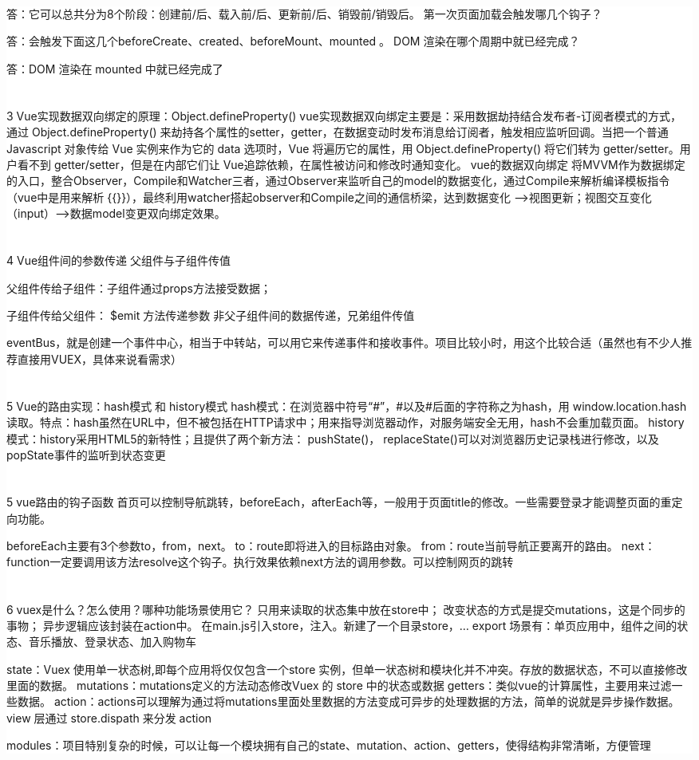 答：它可以总共分为8个阶段：创建前/后、载入前/后、更新前/后、销毁前/销毁后。
第一次页面加载会触发哪几个钩子？

答：会触发下面这几个beforeCreate、created、beforeMount、mounted 。
DOM 渲染在哪个周期中就已经完成？

答：DOM 渲染在 mounted 中就已经完成了
#
3 Vue实现数据双向绑定的原理：Object.defineProperty()
vue实现数据双向绑定主要是：采用数据劫持结合发布者-订阅者模式的方式，通过 Object.defineProperty() 来劫持各个属性的setter，getter，在数据变动时发布消息给订阅者，触发相应监听回调。当把一个普通 Javascript 对象传给 Vue 实例来作为它的 data 选项时，Vue 将遍历它的属性，用 Object.defineProperty() 将它们转为 getter/setter。用户看不到 getter/setter，但是在内部它们让 Vue追踪依赖，在属性被访问和修改时通知变化。
vue的数据双向绑定 将MVVM作为数据绑定的入口，整合Observer，Compile和Watcher三者，通过Observer来监听自己的model的数据变化，通过Compile来解析编译模板指令（vue中是用来解析 {{}}），最终利用watcher搭起observer和Compile之间的通信桥梁，达到数据变化 —>视图更新；视图交互变化（input）—>数据model变更双向绑定效果。
#
4 Vue组件间的参数传递
父组件与子组件传值

父组件传给子组件：子组件通过props方法接受数据；

子组件传给父组件： $emit 方法传递参数
非父子组件间的数据传递，兄弟组件传值

eventBus，就是创建一个事件中心，相当于中转站，可以用它来传递事件和接收事件。项目比较小时，用这个比较合适（虽然也有不少人推荐直接用VUEX，具体来说看需求）

#
5 Vue的路由实现：hash模式 和 history模式
hash模式：在浏览器中符号“#”，#以及#后面的字符称之为hash，用 window.location.hash 读取。特点：hash虽然在URL中，但不被包括在HTTP请求中；用来指导浏览器动作，对服务端安全无用，hash不会重加载页面。
history模式：history采用HTML5的新特性；且提供了两个新方法： pushState()， replaceState()可以对浏览器历史记录栈进行修改，以及popState事件的监听到状态变更
#
5 vue路由的钩子函数
首页可以控制导航跳转，beforeEach，afterEach等，一般用于页面title的修改。一些需要登录才能调整页面的重定向功能。

beforeEach主要有3个参数to，from，next。
to：route即将进入的目标路由对象。
from：route当前导航正要离开的路由。
next：function一定要调用该方法resolve这个钩子。执行效果依赖next方法的调用参数。可以控制网页的跳转
#
6 vuex是什么？怎么使用？哪种功能场景使用它？
只用来读取的状态集中放在store中； 改变状态的方式是提交mutations，这是个同步的事物； 异步逻辑应该封装在action中。
在main.js引入store，注入。新建了一个目录store，… export
场景有：单页应用中，组件之间的状态、音乐播放、登录状态、加入购物车


state：Vuex 使用单一状态树,即每个应用将仅仅包含一个store 实例，但单一状态树和模块化并不冲突。存放的数据状态，不可以直接修改里面的数据。
mutations：mutations定义的方法动态修改Vuex 的 store 中的状态或数据
getters：类似vue的计算属性，主要用来过滤一些数据。
action：actions可以理解为通过将mutations里面处里数据的方法变成可异步的处理数据的方法，简单的说就是异步操作数据。view 层通过 store.dispath 来分发 action


modules：项目特别复杂的时候，可以让每一个模块拥有自己的state、mutation、action、getters，使得结构非常清晰，方便管理


